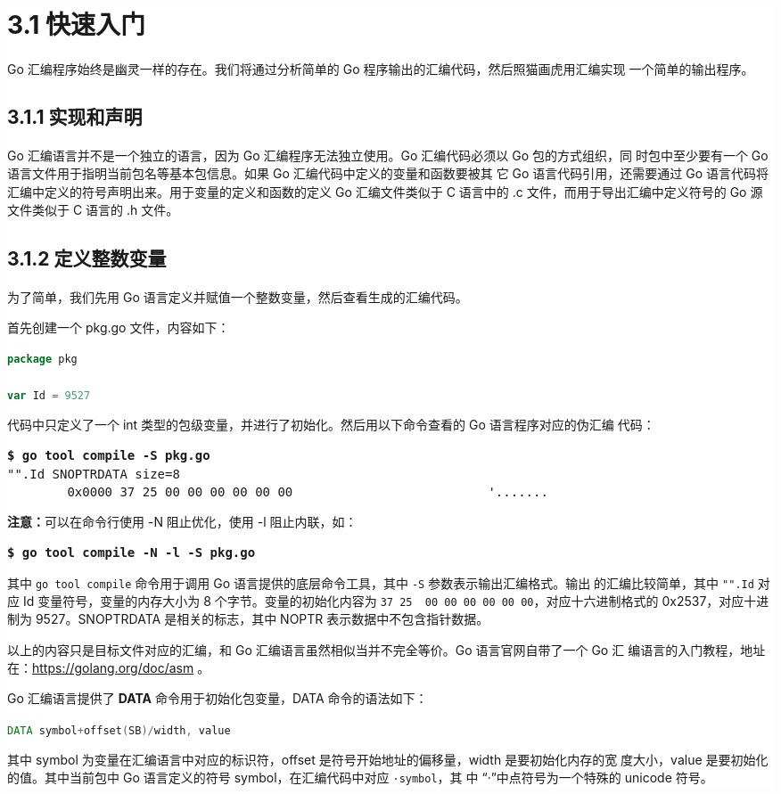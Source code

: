 # 3.1 快速入门

Go 汇编程序始终是幽灵一样的存在。我们将通过分析简单的 Go 程序输出的汇编代码，然后照猫画虎用汇编实现
一个简单的输出程序。

## 3.1.1 实现和声明

Go 汇编语言并不是一个独立的语言，因为 Go 汇编程序无法独立使用。Go 汇编代码必须以 Go 包的方式组织，同
时包中至少要有一个 Go 语言文件用于指明当前包名等基本包信息。如果 Go 汇编代码中定义的变量和函数要被其
它 Go 语言代码引用，还需要通过 Go 语言代码将汇编中定义的符号声明出来。用于变量的定义和函数的定义 Go 
汇编文件类似于 C 语言中的 .c 文件，而用于导出汇编中定义符号的 Go 源文件类似于 C 语言的 .h 文件。 
## 3.1.2 定义整数变量

为了简单，我们先用 Go 语言定义并赋值一个整数变量，然后查看生成的汇编代码。

首先创建一个 pkg.go 文件，内容如下：

```go
package pkg

var Id = 9527
```

代码中只定义了一个 int 类型的包级变量，并进行了初始化。然后用以下命令查看的 Go 语言程序对应的伪汇编
代码：

<pre>
<b>$ go tool compile -S pkg.go</b>
"".Id SNOPTRDATA size=8
        0x0000 37 25 00 00 00 00 00 00                          '.......
</pre>

<b>注意：</b>可以在命令行使用 -N 阻止优化，使用 -l 阻止内联，如：
<pre>
<b>$ go tool compile -N -l -S pkg.go</b>
</pre>

其中 `go tool compile` 命令用于调用 Go 语言提供的底层命令工具，其中 `-S` 参数表示输出汇编格式。输出
的汇编比较简单，其中 `"".Id` 对应 Id 变量符号，变量的内存大小为 8 个字节。变量的初始化内容为 `37 25 
00 00 00 00 00 00`，对应十六进制格式的 0x2537，对应十进制为 9527。SNOPTRDATA 是相关的标志，其中 
NOPTR 表示数据中不包含指针数据。

以上的内容只是目标文件对应的汇编，和 Go 汇编语言虽然相似当并不完全等价。Go 语言官网自带了一个 Go 汇
编语言的入门教程，地址在：https://golang.org/doc/asm 。

Go 汇编语言提供了 <b>DATA</b> 命令用于初始化包变量，DATA 命令的语法如下：

```asm
DATA symbol+offset(SB)/width, value
```

其中 symbol 为变量在汇编语言中对应的标识符，offset 是符号开始地址的偏移量，width 是要初始化内存的宽
度大小，value 是要初始化的值。其中当前包中 Go 语言定义的符号 symbol，在汇编代码中对应 `·symbol`，其
中 “·”中点符号为一个特殊的 unicode 符号。 
